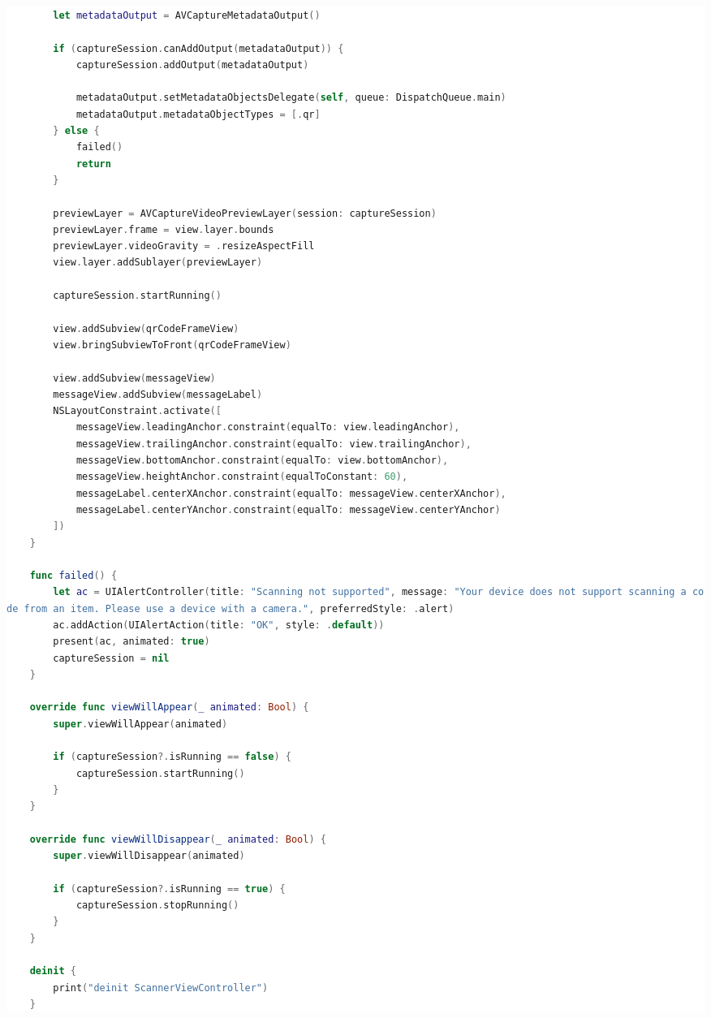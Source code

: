```swift
        let metadataOutput = AVCaptureMetadataOutput()

        if (captureSession.canAddOutput(metadataOutput)) {
            captureSession.addOutput(metadataOutput)

            metadataOutput.setMetadataObjectsDelegate(self, queue: DispatchQueue.main)
            metadataOutput.metadataObjectTypes = [.qr]
        } else {
            failed()
            return
        }

        previewLayer = AVCaptureVideoPreviewLayer(session: captureSession)
        previewLayer.frame = view.layer.bounds
        previewLayer.videoGravity = .resizeAspectFill
        view.layer.addSublayer(previewLayer)

        captureSession.startRunning()

        view.addSubview(qrCodeFrameView)
        view.bringSubviewToFront(qrCodeFrameView)

        view.addSubview(messageView)
        messageView.addSubview(messageLabel)
        NSLayoutConstraint.activate([
            messageView.leadingAnchor.constraint(equalTo: view.leadingAnchor),
            messageView.trailingAnchor.constraint(equalTo: view.trailingAnchor),
            messageView.bottomAnchor.constraint(equalTo: view.bottomAnchor),
            messageView.heightAnchor.constraint(equalToConstant: 60),
            messageLabel.centerXAnchor.constraint(equalTo: messageView.centerXAnchor),
            messageLabel.centerYAnchor.constraint(equalTo: messageView.centerYAnchor)
        ])
    }

    func failed() {
        let ac = UIAlertController(title: "Scanning not supported", message: "Your device does not support scanning a code from an item. Please use a device with a camera.", preferredStyle: .alert)
        ac.addAction(UIAlertAction(title: "OK", style: .default))
        present(ac, animated: true)
        captureSession = nil
    }

    override func viewWillAppear(_ animated: Bool) {
        super.viewWillAppear(animated)

        if (captureSession?.isRunning == false) {
            captureSession.startRunning()
        }
    }

    override func viewWillDisappear(_ animated: Bool) {
        super.viewWillDisappear(animated)

        if (captureSession?.isRunning == true) {
            captureSession.stopRunning()
        }
    }

    deinit {
        print("deinit ScannerViewController")
    }

```